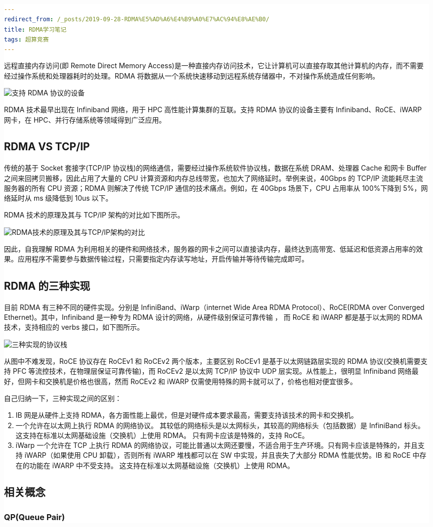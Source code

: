 ```yaml
---
redirect_from: /_posts/2019-09-28-RDMA%E5%AD%A6%E4%B9%A0%E7%AC%94%E8%AE%B0/
title: RDMA学习笔记
tags: 超算竞赛
---
```


远程直接内存访问(即 Remote Direct Memory Access)是一种直接内存访问技术，它让计算机可以直接存取其他计算机的内存，而不需要经过操作系统和处理器耗时的处理。RDMA 将数据从一个系统快速移动到远程系统存储器中，不对操作系统造成任何影响。

![支持 RDMA 协议的设备](https://5b0988e595225.cdn.sohucs.com/images/20180422/c32ef99c45bc418ba29a08d56ae6fbfa.jpeg)

RDMA 技术最早出现在 Infiniband 网络，用于 HPC 高性能计算集群的互联。支持 RDMA 协议的设备主要有 Infiniband、RoCE、iWARP 网卡，在 HPC、并行存储系统等领域得到广泛应用。

## RDMA VS TCP/IP

传统的基于 Socket 套接字(TCP/IP 协议栈)的网络通信，需要经过操作系统软件协议栈，数据在系统 DRAM、处理器 Cache 和网卡 Buffer 之间来回拷贝搬移，因此占用了大量的 CPU 计算资源和内存总线带宽，也加大了网络延时。举例来说，40Gbps 的 TCP/IP 流能耗尽主流服务器的所有 CPU 资源；RDMA 则解决了传统 TCP/IP 通信的技术痛点。例如，在 40Gbps 场景下，CPU 占用率从 100%下降到 5%，网络延时从 ms 级降低到 10us 以下。

RDMA 技术的原理及其与 TCP/IP 架构的对比如下图所示。

![RDMA技术的原理及其与TCP/IP架构的对比](https://5b0988e595225.cdn.sohucs.com/images/20180422/22acd08a57d548e0a83ebd88958b5e1e.jpeg)

因此，自我理解 RDMA 为利用相关的硬件和网络技术，服务器的网卡之间可以直接读内存，最终达到高带宽、低延迟和低资源占用率的效果。应用程序不需要参与数据传输过程，只需要指定内存读写地址，开启传输并等待传输完成即可。

## RDMA 的三种实现

目前 RDMA 有三种不同的硬件实现。分别是 InfiniBand、iWarp（internet Wide Area RDMA Protocol）、RoCE(RDMA over Converged Ethernet)。其中，Infiniband 是一种专为 RDMA 设计的网络，从硬件级别保证可靠传输 ， 而 RoCE 和 iWARP 都是基于以太网的 RDMA 技术，支持相应的 verbs 接口，如下图所示。

![三种实现的协议栈](https://img-blog.csdn.net/20180604110329770)

从图中不难发现，RoCE 协议存在 RoCEv1 和 RoCEv2 两个版本，主要区别 RoCEv1 是基于以太网链路层实现的 RDMA 协议(交换机需要支持 PFC 等流控技术，在物理层保证可靠传输)，而 RoCEv2 是以太网 TCP/IP 协议中 UDP 层实现。从性能上，很明显 Infiniband 网络最好，但网卡和交换机是价格也很高，然而 RoCEv2 和 iWARP 仅需使用特殊的网卡就可以了，价格也相对便宜很多。

自己归纳一下，三种实现之间的区别：

1. IB 网是从硬件上支持 RDMA，各方面性能上最优，但是对硬件成本要求最高，需要支持该技术的网卡和交换机。
2. 一个允许在以太网上执行 RDMA 的网络协议。 其较低的网络标头是以太网标头，其较高的网络标头（包括数据）是 InfiniBand 标头。 这支持在标准以太网基础设施（交换机）上使用 RDMA。 只有网卡应该是特殊的，支持 RoCE。
3. iWarp 一个允许在 TCP 上执行 RDMA 的网络协议，可能比普通以太网还要慢，不适合用于生产环境。只有网卡应该是特殊的，并且支持 iWARP（如果使用 CPU 卸载），否则所有 iWARP 堆栈都可以在 SW 中实现，并且丧失了大部分 RDMA 性能优势。IB 和 RoCE 中存在的功能在 iWARP 中不受支持。 这支持在标准以太网基础设施（交换机）上使用 RDMA。

## 相关概念

### QP(Queue Pair)
